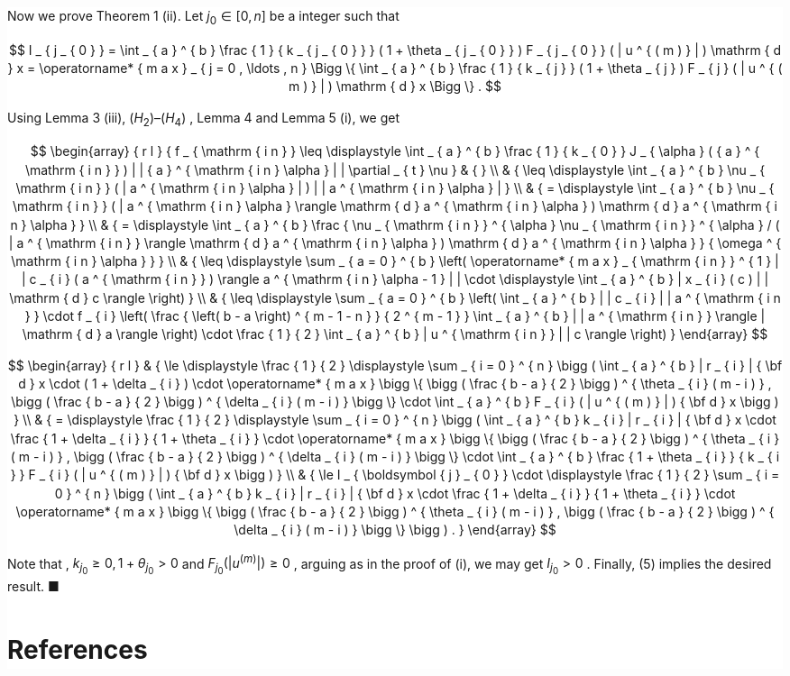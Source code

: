 Now we prove Theorem 1 (ii). Let $j _ { 0 } \in [ 0 , n ]$ be a integer such that

$$
I _ { j _ { 0 } } = \int _ { a } ^ { b } \frac { 1 } { k _ { j _ { 0 } } } ( 1 + \theta _ { j _ { 0 } } ) F _ { j _ { 0 } } ( | u ^ { ( m ) } | ) \mathrm { d } x = \operatorname* { m a x } _ { j = 0 , \ldots , n } \Bigg \{ \int _ { a } ^ { b } \frac { 1 } { k _ { j } } ( 1 + \theta _ { j } ) F _ { j } ( | u ^ { ( m ) } | ) \mathrm { d } x \Bigg \} .
$$

Using Lemma 3 (iii), $( H _ { 2 } ) – ( H _ { 4 } )$ , Lemma 4 and Lemma 5 (i), we get

$$
\begin{array} { r l } { f _ { \mathrm { i n } } \leq \displaystyle \int _ { a } ^ { b } \frac { 1 } { k _ { 0 } } J _ { \alpha } ( { a } ^ { \mathrm { i n } } ) | | { a } ^ { \mathrm { i n } \alpha } | | \partial _ { t } \nu } & { } \\ & { \leq \displaystyle \int _ { a } ^ { b } \nu _ { \mathrm { i n } } ( | a ^ { \mathrm { i n } \alpha } | ) | | a ^ { \mathrm { i n } \alpha } | } \\ & { = \displaystyle \int _ { a } ^ { b } \nu _ { \mathrm { i n } } ( | a ^ { \mathrm { i n } \alpha } \rangle \mathrm { d } a ^ { \mathrm { i n } \alpha } ) \mathrm { d } a ^ { \mathrm { i n } \alpha } } \\ & { = \displaystyle \int _ { a } ^ { b } \frac { \nu _ { \mathrm { i n } } ^ { \alpha } \nu _ { \mathrm { i n } } ^ { \alpha } / ( | a ^ { \mathrm { i n } } \rangle \mathrm { d } a ^ { \mathrm { i n } \alpha } ) \mathrm { d } a ^ { \mathrm { i n } \alpha } } { \omega ^ { \mathrm { i n } \alpha } } } \\ & { \leq \displaystyle \sum _ { a = 0 } ^ { b } \left( \operatorname* { m a x } _ { \mathrm { i n } } ^ { 1 } | | c _ { i } ( a ^ { \mathrm { i n } } ) \rangle a ^ { \mathrm { i n } \alpha - 1 } | | \cdot \displaystyle \int _ { a } ^ { b } | x _ { i } ( c ) | | \mathrm { d } c \rangle \right) } \\ & { \leq \displaystyle \sum _ { a = 0 } ^ { b } \left( \int _ { a } ^ { b } | | c _ { i } | | a ^ { \mathrm { i n } } \cdot f _ { i } \left( \frac { \left( b - a \right) ^ { m - 1 - n } } { 2 ^ { m - 1 } } \int _ { a } ^ { b } | | a ^ { \mathrm { i n } } \rangle | \mathrm { d } a \rangle \right) \cdot \frac { 1 } { 2 } \int _ { a } ^ { b } | u ^ { \mathrm { i n } } | | c \rangle \right) } \end{array}
$$

$$
\begin{array} { r l } & { \le \displaystyle \frac { 1 } { 2 } \displaystyle \sum _ { i = 0 } ^ { n } \bigg ( \int _ { a } ^ { b } | r _ { i } | { \bf d } x \cdot ( 1 + \delta _ { i } ) \cdot \operatorname* { m a x } \bigg \{ \bigg ( \frac { b - a } { 2 } \bigg ) ^ { \theta _ { i } ( m - i ) } , \bigg ( \frac { b - a } { 2 } \bigg ) ^ { \delta _ { i } ( m - i ) } \bigg \} \cdot \int _ { a } ^ { b } F _ { i } ( | u ^ { ( m ) } | ) { \bf d } x \bigg ) } \\ & { = \displaystyle \frac { 1 } { 2 } \displaystyle \sum _ { i = 0 } ^ { n } \bigg ( \int _ { a } ^ { b } k _ { i } | r _ { i } | { \bf d } x \cdot \frac { 1 + \delta _ { i } } { 1 + \theta _ { i } } \cdot \operatorname* { m a x } \bigg \{ \bigg ( \frac { b - a } { 2 } \bigg ) ^ { \theta _ { i } ( m - i ) } , \bigg ( \frac { b - a } { 2 } \bigg ) ^ { \delta _ { i } ( m - i ) } \bigg \} \cdot \int _ { a } ^ { b } \frac { 1 + \theta _ { i } } { k _ { i } } F _ { i } ( | u ^ { ( m ) } | ) { \bf d } x \bigg ) } \\ & { \le I _ { \boldsymbol { j } _ { 0 } } \cdot \displaystyle \frac { 1 } { 2 } \sum _ { i = 0 } ^ { n } \bigg ( \int _ { a } ^ { b } k _ { i } | r _ { i } | { \bf d } x \cdot \frac { 1 + \delta _ { i } } { 1 + \theta _ { i } } \cdot \operatorname* { m a x } \bigg \{ \bigg ( \frac { b - a } { 2 } \bigg ) ^ { \theta _ { i } ( m - i ) } , \bigg ( \frac { b - a } { 2 } \bigg ) ^ { \delta _ { i } ( m - i ) } \bigg \} \bigg ) . } \end{array}
$$

Note that , $k _ { j _ { 0 } } \geq 0 , 1 + \theta _ { j _ { 0 } } > 0$ and $F _ { j _ { 0 } } ( | u ^ { ( m ) } | ) \geq 0$ , arguing as in the proof of (i), we may get $I _ { j _ { 0 } } > 0$ . Finally, (5) implies the desired result. ■

# References
